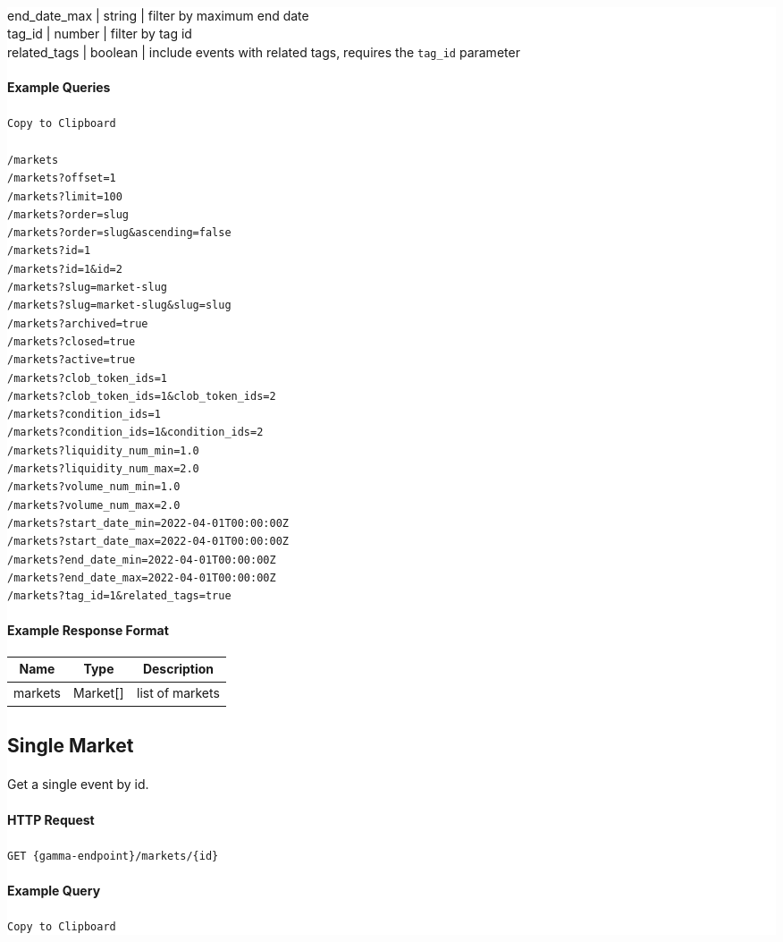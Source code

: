 end_date_max | string | filter by maximum end date  
tag_id | number | filter by tag id  
related_tags | boolean | include events with related tags, requires the `tag_id` parameter  
  
#### Example Queries
    
    
    Copy to Clipboard
    
    /markets
    /markets?offset=1
    /markets?limit=100
    /markets?order=slug
    /markets?order=slug&ascending=false
    /markets?id=1
    /markets?id=1&id=2
    /markets?slug=market-slug
    /markets?slug=market-slug&slug=slug
    /markets?archived=true
    /markets?closed=true
    /markets?active=true
    /markets?clob_token_ids=1
    /markets?clob_token_ids=1&clob_token_ids=2
    /markets?condition_ids=1
    /markets?condition_ids=1&condition_ids=2
    /markets?liquidity_num_min=1.0
    /markets?liquidity_num_max=2.0
    /markets?volume_num_min=1.0
    /markets?volume_num_max=2.0
    /markets?start_date_min=2022-04-01T00:00:00Z
    /markets?start_date_max=2022-04-01T00:00:00Z
    /markets?end_date_min=2022-04-01T00:00:00Z
    /markets?end_date_max=2022-04-01T00:00:00Z
    /markets?tag_id=1&related_tags=true
    

#### Example Response Format

Name | Type | Description  
---|---|---  
markets | Market[] | list of markets  
  
## Single Market

Get a single event by id.

#### HTTP Request

`GET {gamma-endpoint}/markets/{id}`

#### Example Query
    
    
    Copy to Clipboard
    